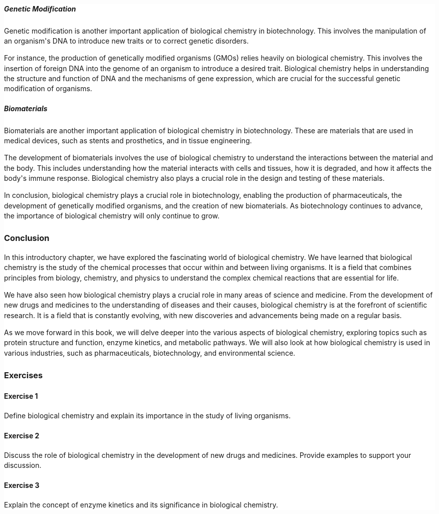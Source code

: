 ##### Genetic Modification

Genetic modification is another important application of biological chemistry in biotechnology. This involves the manipulation of an organism's DNA to introduce new traits or to correct genetic disorders.

For instance, the production of genetically modified organisms (GMOs) relies heavily on biological chemistry. This involves the insertion of foreign DNA into the genome of an organism to introduce a desired trait. Biological chemistry helps in understanding the structure and function of DNA and the mechanisms of gene expression, which are crucial for the successful genetic modification of organisms.

##### Biomaterials

Biomaterials are another important application of biological chemistry in biotechnology. These are materials that are used in medical devices, such as stents and prosthetics, and in tissue engineering.

The development of biomaterials involves the use of biological chemistry to understand the interactions between the material and the body. This includes understanding how the material interacts with cells and tissues, how it is degraded, and how it affects the body's immune response. Biological chemistry also plays a crucial role in the design and testing of these materials.

In conclusion, biological chemistry plays a crucial role in biotechnology, enabling the production of pharmaceuticals, the development of genetically modified organisms, and the creation of new biomaterials. As biotechnology continues to advance, the importance of biological chemistry will only continue to grow.

### Conclusion

In this introductory chapter, we have explored the fascinating world of biological chemistry. We have learned that biological chemistry is the study of the chemical processes that occur within and between living organisms. It is a field that combines principles from biology, chemistry, and physics to understand the complex chemical reactions that are essential for life.

We have also seen how biological chemistry plays a crucial role in many areas of science and medicine. From the development of new drugs and medicines to the understanding of diseases and their causes, biological chemistry is at the forefront of scientific research. It is a field that is constantly evolving, with new discoveries and advancements being made on a regular basis.

As we move forward in this book, we will delve deeper into the various aspects of biological chemistry, exploring topics such as protein structure and function, enzyme kinetics, and metabolic pathways. We will also look at how biological chemistry is used in various industries, such as pharmaceuticals, biotechnology, and environmental science.

### Exercises

#### Exercise 1
Define biological chemistry and explain its importance in the study of living organisms.

#### Exercise 2
Discuss the role of biological chemistry in the development of new drugs and medicines. Provide examples to support your discussion.

#### Exercise 3
Explain the concept of enzyme kinetics and its significance in biological chemistry.
